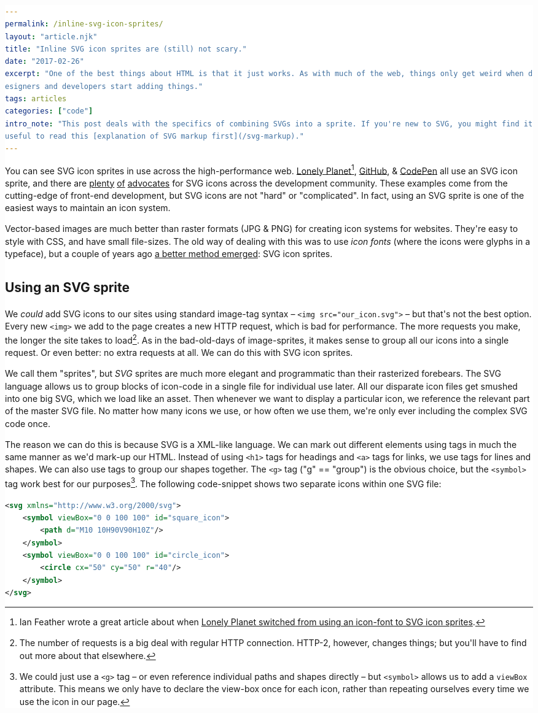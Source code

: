 ```yaml
---
permalink: /inline-svg-icon-sprites/
layout: "article.njk"
title: "Inline SVG icon sprites are (still) not scary."
date: "2017-02-26"
excerpt: "One of the best things about HTML is that it just works. As with much of the web, things only get weird when designers and developers start adding things."
tags: articles
categories: ["code"]
intro_note: "This post deals with the specifics of combining SVGs into a sprite. If you're new to SVG, you might find it useful to read this [explanation of SVG markup first](/svg-markup)."
---
```


You can see SVG icon sprites in use across the high-performance web. [Lonely Planet](http://www.lonelyplanet.com/)[^1], [GitHub](https://github.com), & [CodePen](http://codepen.io) all use an SVG icon sprite, and there are [plenty](https://sarasoueidan.com/blog/icon-fonts-to-svg/) [of](https://cloudfour.com/thinks/seriously-dont-use-icon-fonts/) [advocates](https://css-tricks.com/svg-sprites-use-better-icon-fonts/) for SVG icons across the development community. These examples come from the cutting-edge of front-end development, but SVG icons are not "hard" or "complicated". In fact, using an SVG sprite is one of the easiest ways to maintain an icon system.

Vector-based images are much better than raster formats (JPG & PNG) for creating icon systems for websites. They're easy to style with CSS, and have small file-sizes. The old way of dealing with this was to use _icon fonts_ (where the icons were glyphs in a typeface), but a couple of years ago [a better method emerged](https://css-tricks.com/icon-fonts-vs-svg/): SVG icon sprites.

## Using an SVG sprite

We _could_ add SVG icons to our sites using standard image-tag syntax – `<img src="our_icon.svg">` – but that's not the best option. Every new `<img>` we add to the page creates a new HTTP request, which is bad for performance. The more requests you make, the longer the site takes to load[^2]. As in the bad-old-days of image-sprites, it makes sense to group all our icons into a single request. Or even better: no extra requests at all. We can do this with SVG icon sprites.

We call them "sprites", but _SVG_ sprites are much more elegant and programmatic than their rasterized forebears. The SVG language allows us to group blocks of icon-code in a single file for individual use later. All our disparate icon files get smushed into one big SVG, which we load like an asset. Then whenever we want to display a particular icon, we reference the relevant part of the master SVG file. No matter how many icons we use, or how often we use them, we're only ever including the complex SVG code once.

The reason we can do this is because SVG is a XML-like language. We can mark out different elements using tags in much the same manner as we'd mark-up our HTML. Instead of using `<h1>` tags for headings and `<a>` tags for links, we use tags for lines and shapes. We can also use tags to group our shapes together. The `<g>` tag ("g" == "group") is the obvious choice, but the `<symbol>` tag work best for our purposes[^3]. The following code-snippet shows two separate icons within one SVG file:

```xml
<svg xmlns="http://www.w3.org/2000/svg">
    <symbol viewBox="0 0 100 100" id="square_icon">
        <path d="M10 10H90V90H10Z"/>
    </symbol>
    <symbol viewBox="0 0 100 100" id="circle_icon">
        <circle cx="50" cy="50" r="40"/>
    </symbol>
</svg>
```


[^1]: Ian Feather wrote a great article about when [Lonely Planet switched from using an icon-font to SVG icon sprites](http://ianfeather.co.uk/ten-reasons-we-switched-from-an-icon-font-to-svg/).
[^2]: The number of requests is a big deal with regular HTTP connection. HTTP-2, however, changes things; but you'll have to find out more about that elsewhere.
[^3]: We could just use a `<g>` tag – or even reference individual paths and shapes directly – but `<symbol>` allows us to add a `viewBox` attribute. This means we only have to declare the view-box once for each icon, rather than repeating ourselves every time we use the icon in our page.
[^4]: Note that the raw [`svg-sprite` Node module](https://github.com/jkphl/svg-sprite) doesn't read or write to the file system, so you'll need to use _something_ to help you out.
[^5]: It is worth looking at the counter argument in favour of icon fonts, because SVG sprites may not be appropriate for everybody. Ben Frain probably [makes the best case against SVG sprites](https://benfrain.com/seriously-use-icon-fonts/), but his argument is about _changing_ from fonts to sprites. Kind of a "if it ain't broke" thesis.